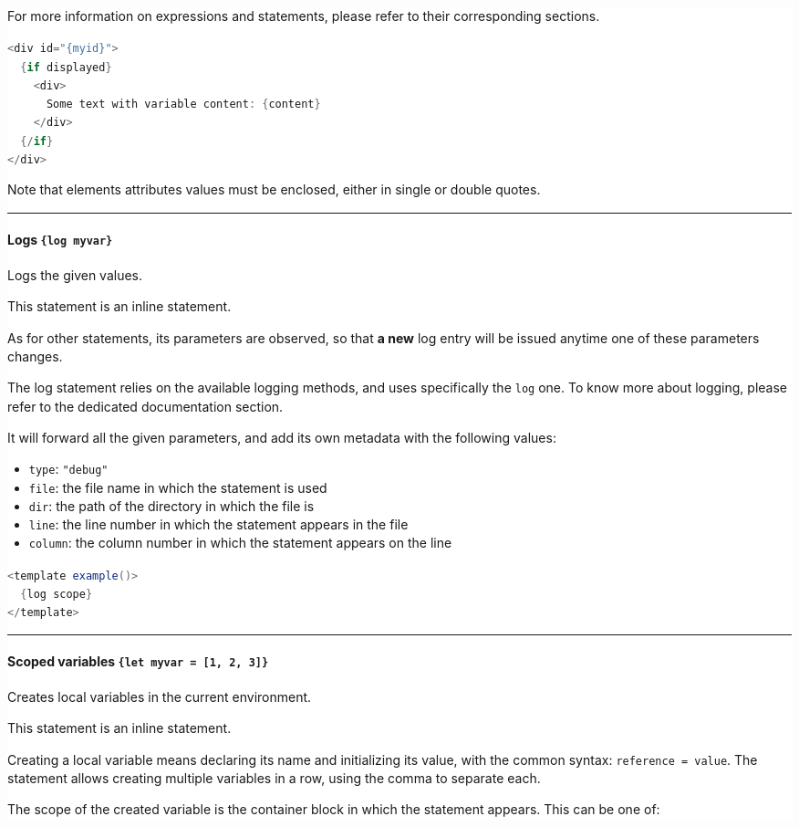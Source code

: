 For more information on expressions and statements, please refer to their corresponding sections.

```cs
<div id="{myid}">
  {if displayed}
    <div>
      Some text with variable content: {content}
    </div>
  {/if}
</div>

```

Note that elements attributes values must be enclosed, either in single or double quotes.

---

#### Logs `{log myvar}`

Logs the given values.

This statement is an inline statement.

As for other statements, its parameters are observed, so that __a new__ log entry will be issued anytime one of these parameters changes.



The log statement relies on the available logging methods, and uses specifically the `log` one. To know more about logging, please refer to the dedicated documentation section.

It will forward all the given parameters, and add its own metadata with the following values:

* `type`: `"debug"`
* `file`: the file name in which the statement is used
* `dir`: the path of the directory in which the file is
* `line`: the line number in which the statement appears in the file
* `column`: the column number in which the statement appears on the line

```cs
<template example()>
  {log scope}
</template>
```

---

#### Scoped variables `{let myvar = [1, 2, 3]}`

Creates local variables in the current environment.

This statement is an inline statement.

Creating a local variable means declaring its name and initializing its value, with the common syntax: `reference = value`. The statement allows creating multiple variables in a row, using the comma to separate each.

The scope of the created variable is the container block in which the statement appears. This can be one of:
